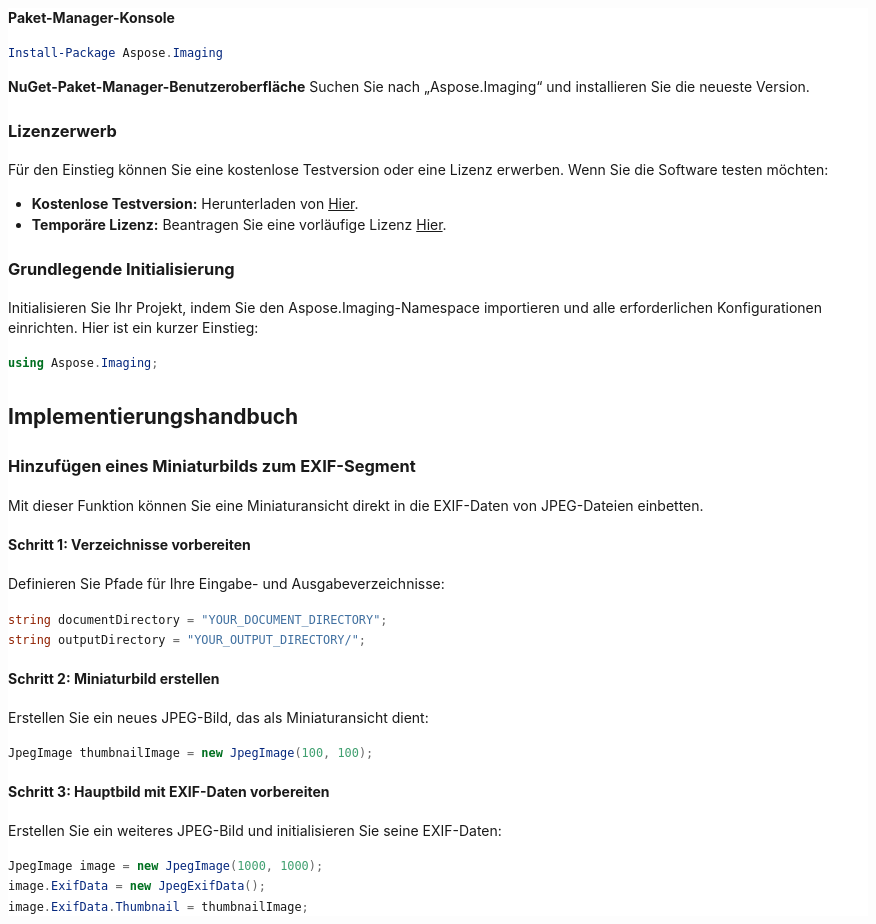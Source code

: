 **Paket-Manager-Konsole**
```powershell
Install-Package Aspose.Imaging
```

**NuGet-Paket-Manager-Benutzeroberfläche**
Suchen Sie nach „Aspose.Imaging“ und installieren Sie die neueste Version.

### Lizenzerwerb

Für den Einstieg können Sie eine kostenlose Testversion oder eine Lizenz erwerben. Wenn Sie die Software testen möchten:

- **Kostenlose Testversion:** Herunterladen von [Hier](https://releases.aspose.com/imaging/net/).
- **Temporäre Lizenz:** Beantragen Sie eine vorläufige Lizenz [Hier](https://purchase.aspose.com/temporary-license/).

### Grundlegende Initialisierung

Initialisieren Sie Ihr Projekt, indem Sie den Aspose.Imaging-Namespace importieren und alle erforderlichen Konfigurationen einrichten. Hier ist ein kurzer Einstieg:

```csharp
using Aspose.Imaging;
```

## Implementierungshandbuch

### Hinzufügen eines Miniaturbilds zum EXIF-Segment

Mit dieser Funktion können Sie eine Miniaturansicht direkt in die EXIF-Daten von JPEG-Dateien einbetten.

#### Schritt 1: Verzeichnisse vorbereiten

Definieren Sie Pfade für Ihre Eingabe- und Ausgabeverzeichnisse:
```csharp
string documentDirectory = "YOUR_DOCUMENT_DIRECTORY";
string outputDirectory = "YOUR_OUTPUT_DIRECTORY/";
```

#### Schritt 2: Miniaturbild erstellen

Erstellen Sie ein neues JPEG-Bild, das als Miniaturansicht dient:
```csharp
JpegImage thumbnailImage = new JpegImage(100, 100);
```

#### Schritt 3: Hauptbild mit EXIF-Daten vorbereiten

Erstellen Sie ein weiteres JPEG-Bild und initialisieren Sie seine EXIF-Daten:
```csharp
JpegImage image = new JpegImage(1000, 1000);
image.ExifData = new JpegExifData();
image.ExifData.Thumbnail = thumbnailImage;
```
